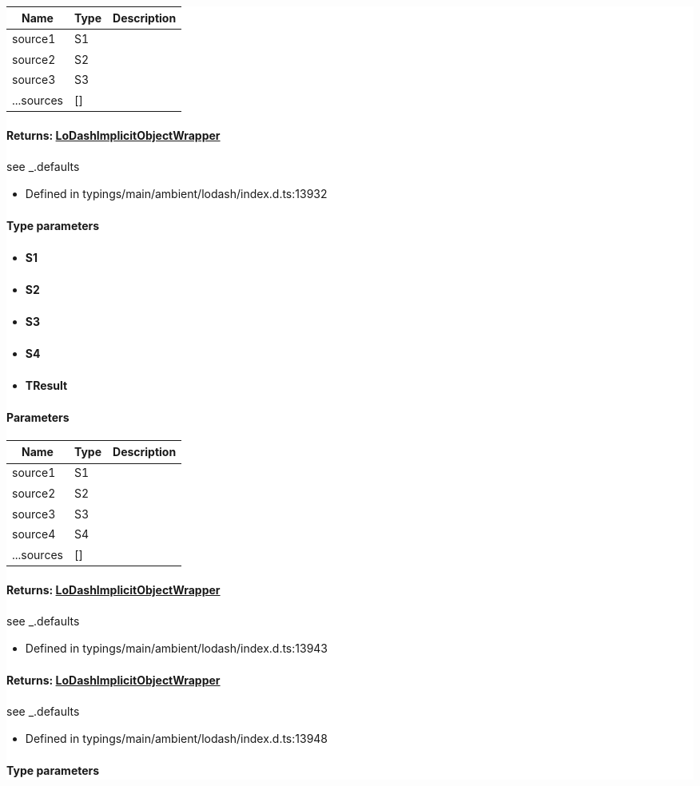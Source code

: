 | Name | Type | Description |
| ---- | ---- | ---- |
| source1 | S1|  |
| source2 | S2|  |
| source3 | S3|  |
| ...sources | []|  |

#### Returns: [LoDashImplicitObjectWrapper](_typings_main_ambient_lodash_index_d_._.lodashimplicitobjectwrapper.md)<TResult>
 see _.defaults
  
* Defined in typings/main/ambient/lodash/index.d.ts:13932


#### Type parameters

* #### S1 
* #### S2 
* #### S3 
* #### S4 
* #### TResult 

#### Parameters

| Name | Type | Description |
| ---- | ---- | ---- |
| source1 | S1|  |
| source2 | S2|  |
| source3 | S3|  |
| source4 | S4|  |
| ...sources | []|  |

#### Returns: [LoDashImplicitObjectWrapper](_typings_main_ambient_lodash_index_d_._.lodashimplicitobjectwrapper.md)<TResult>
 see _.defaults
  
* Defined in typings/main/ambient/lodash/index.d.ts:13943

#### Returns: [LoDashImplicitObjectWrapper](_typings_main_ambient_lodash_index_d_._.lodashimplicitobjectwrapper.md)<T>
 see _.defaults
  
* Defined in typings/main/ambient/lodash/index.d.ts:13948


#### Type parameters
